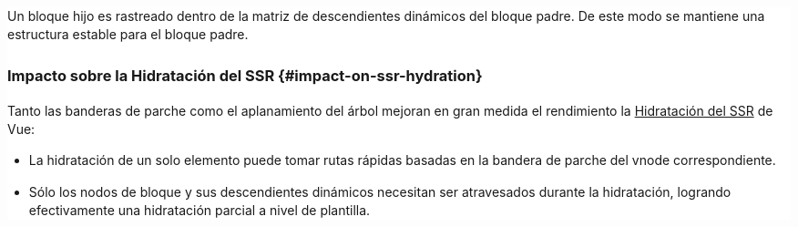 Un bloque hijo es rastreado dentro de la matriz de descendientes dinámicos del bloque padre. De este modo se mantiene una estructura estable para el bloque padre.

### Impacto sobre la Hidratación del SSR {#impact-on-ssr-hydration}

Tanto las banderas de parche como el aplanamiento del árbol mejoran en gran medida el rendimiento la [Hidratación del SSR](/guide/scaling-up/ssr#client-hydration) de Vue:

- La hidratación de un solo elemento puede tomar rutas rápidas basadas en la bandera de parche del vnode correspondiente.

- Sólo los nodos de bloque y sus descendientes dinámicos necesitan ser atravesados durante la hidratación, logrando efectivamente una hidratación parcial a nivel de plantilla.

